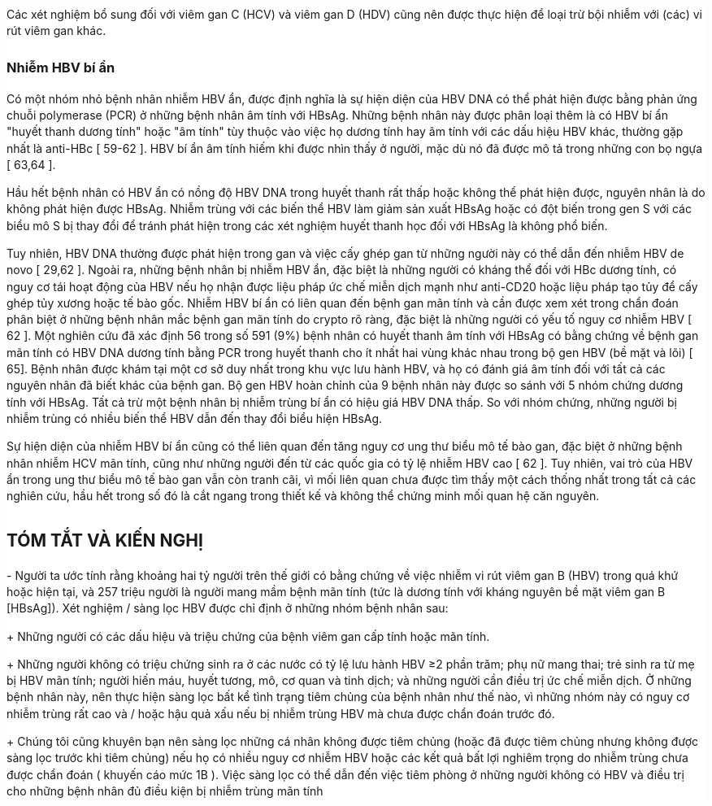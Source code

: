 Các xét nghiệm bổ sung đối với viêm gan C (HCV) và viêm gan D (HDV) cũng nên được thực hiện để loại trừ bội nhiễm với (các) vi rút viêm gan khác.

### Nhiễm HBV bí ẩn

Có một nhóm nhỏ bệnh nhân nhiễm HBV ẩn, được định nghĩa là sự hiện diện của HBV DNA có thể phát hiện được bằng phản ứng chuỗi polymerase (PCR) ở những bệnh nhân âm tính với HBsAg. Những bệnh nhân này được phân loại thêm là có HBV bí ẩn "huyết thanh dương tính" hoặc "âm tính" tùy thuộc vào việc họ dương tính hay âm tính với các dấu hiệu HBV khác, thường gặp nhất là anti-HBc [ 59-62 ]. HBV bí ẩn âm tính hiếm khi được nhìn thấy ở người, mặc dù nó đã được mô tả trong những con bọ ngựa [ 63,64 ].

Hầu hết bệnh nhân có HBV ẩn có nồng độ HBV DNA trong huyết thanh rất thấp hoặc không thể phát hiện được, nguyên nhân là do không phát hiện được HBsAg. Nhiễm trùng với các biến thể HBV làm giảm sản xuất HBsAg hoặc có đột biến trong gen S với các biểu mô S bị thay đổi để tránh phát hiện trong các xét nghiệm huyết thanh học đối với HBsAg là không phổ biến.

Tuy nhiên, HBV DNA thường được phát hiện trong gan và việc cấy ghép gan từ những người này có thể dẫn đến nhiễm HBV de novo [ 29,62 ]. Ngoài ra, những bệnh nhân bị nhiễm HBV ẩn, đặc biệt là những người có kháng thể đối với HBc dương tính, có nguy cơ tái hoạt động của HBV nếu họ nhận được liệu pháp ức chế miễn dịch mạnh như anti-CD20 hoặc liệu pháp tạo tủy để cấy ghép tủy xương hoặc tế bào gốc.
Nhiễm HBV bí ẩn có liên quan đến bệnh gan mãn tính và cần được xem xét trong chẩn đoán phân biệt ở những bệnh nhân mắc bệnh gan mãn tính do crypto rõ ràng, đặc biệt là những người có yếu tố nguy cơ nhiễm HBV [ 62 ]. Một nghiên cứu đã xác định 56 trong số 591 (9%) bệnh nhân có huyết thanh âm tính với HBsAg có bằng chứng về bệnh gan mãn tính có HBV DNA dương tính bằng PCR trong huyết thanh cho ít nhất hai vùng khác nhau trong bộ gen HBV (bề mặt và lõi) [ 65]. Bệnh nhân được khám tại một cơ sở duy nhất trong khu vực lưu hành HBV, và họ có đánh giá âm tính đối với tất cả các nguyên nhân đã biết khác của bệnh gan. Bộ gen HBV hoàn chỉnh của 9 bệnh nhân này được so sánh với 5 nhóm chứng dương tính với HBsAg. Tất cả trừ một bệnh nhân bị nhiễm trùng bí ẩn có hiệu giá HBV DNA thấp. So với nhóm chứng, những người bị nhiễm trùng có nhiều biến thể HBV dẫn đến thay đổi biểu hiện HBsAg.

Sự hiện diện của nhiễm HBV bí ẩn cũng có thể liên quan đến tăng nguy cơ ung thư biểu mô tế bào gan, đặc biệt ở những bệnh nhân nhiễm HCV mãn tính, cũng như những người đến từ các quốc gia có tỷ lệ nhiễm HBV cao [ 62 ]. Tuy nhiên, vai trò của HBV ẩn trong ung thư biểu mô tế bào gan vẫn còn tranh cãi, vì mối liên quan chưa được tìm thấy một cách thống nhất trong tất cả các nghiên cứu, hầu hết trong số đó là cắt ngang trong thiết kế và không thể chứng minh mối quan hệ căn nguyên.

## TÓM TẮT VÀ KIẾN NGHỊ

\- Người ta ước tính rằng khoảng hai tỷ người trên thế giới có bằng chứng về việc nhiễm vi rút viêm gan B (HBV) trong quá khứ hoặc hiện tại, và 257 triệu người là người mang mầm bệnh mãn tính (tức là dương tính với kháng nguyên bề mặt viêm gan B [HBsAg]). Xét nghiệm / sàng lọc HBV được chỉ định ở những nhóm bệnh nhân sau:

\+ Những người có các dấu hiệu và triệu chứng của bệnh viêm gan cấp tính hoặc mãn tính.

\+ Những người không có triệu chứng sinh ra ở các nước có tỷ lệ lưu hành HBV ≥2 phần trăm; phụ nữ mang thai; trẻ sinh ra từ mẹ bị HBV mãn tính; người hiến máu, huyết tương, mô, cơ quan và tinh dịch; và những người cần điều trị ức chế miễn dịch. Ở những bệnh nhân này, nên thực hiện sàng lọc bất kể tình trạng tiêm chủng của bệnh nhân như thế nào, vì những nhóm này có nguy cơ nhiễm trùng rất cao và / hoặc hậu quả xấu nếu bị nhiễm trùng HBV mà chưa được chẩn đoán trước đó.

\+ Chúng tôi cũng khuyên bạn nên sàng lọc những cá nhân không được tiêm chủng (hoặc đã được tiêm chủng nhưng không được sàng lọc trước khi tiêm chủng) nếu họ có nhiều nguy cơ nhiễm HBV hoặc các kết quả bất lợi nghiêm trọng do nhiễm trùng chưa được chẩn đoán ( khuyến cáo mức 1B ). Việc sàng lọc có thể dẫn đến việc tiêm phòng ở những người không có HBV và điều trị cho những bệnh nhân đủ điều kiện bị nhiễm trùng mãn tính

